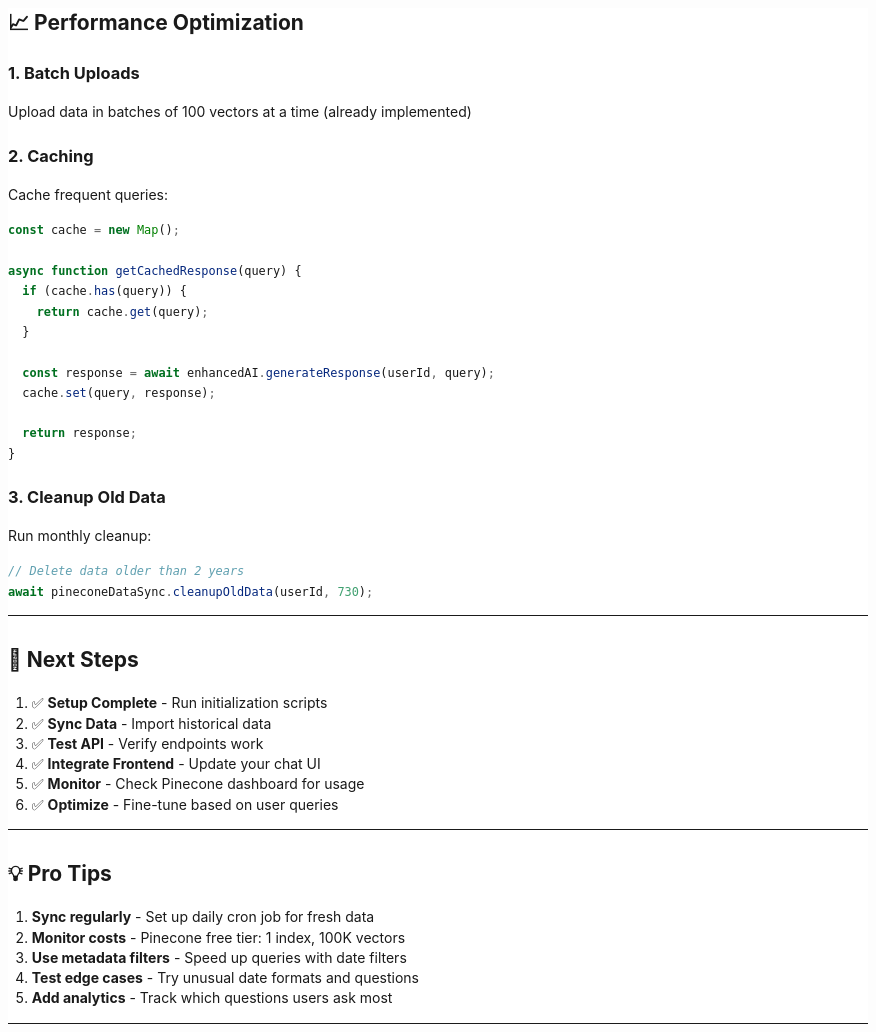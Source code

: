 
## 📈 Performance Optimization

### 1. Batch Uploads
Upload data in batches of 100 vectors at a time (already implemented)

### 2. Caching
Cache frequent queries:

```javascript
const cache = new Map();

async function getCachedResponse(query) {
  if (cache.has(query)) {
    return cache.get(query);
  }
  
  const response = await enhancedAI.generateResponse(userId, query);
  cache.set(query, response);
  
  return response;
}
```

### 3. Cleanup Old Data
Run monthly cleanup:

```javascript
// Delete data older than 2 years
await pineconeDataSync.cleanupOldData(userId, 730);
```

---

## 🚀 Next Steps

1. ✅ **Setup Complete** - Run initialization scripts
2. ✅ **Sync Data** - Import historical data
3. ✅ **Test API** - Verify endpoints work
4. ✅ **Integrate Frontend** - Update your chat UI
5. ✅ **Monitor** - Check Pinecone dashboard for usage
6. ✅ **Optimize** - Fine-tune based on user queries

---

## 💡 Pro Tips

1. **Sync regularly** - Set up daily cron job for fresh data
2. **Monitor costs** - Pinecone free tier: 1 index, 100K vectors
3. **Use metadata filters** - Speed up queries with date filters
4. **Test edge cases** - Try unusual date formats and questions
5. **Add analytics** - Track which questions users ask most

---